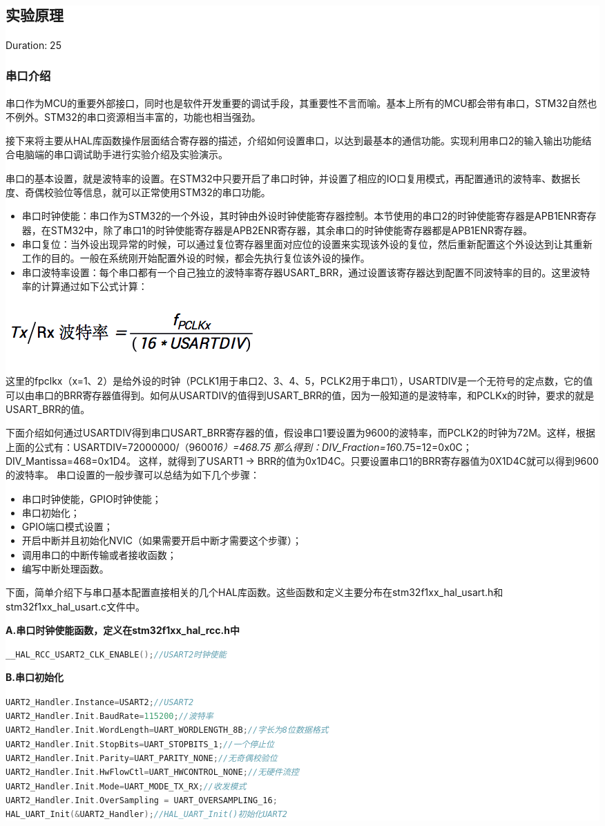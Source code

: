 
## 实验原理
Duration: 25

### 串口介绍

串口作为MCU的重要外部接口，同时也是软件开发重要的调试手段，其重要性不言而喻。基本上所有的MCU都会带有串口，STM32自然也不例外。STM32的串口资源相当丰富的，功能也相当强劲。

接下来将主要从HAL库函数操作层面结合寄存器的描述，介绍如何设置串口，以达到最基本的通信功能。实现利用串口2的输入输出功能结合电脑端的串口调试助手进行实验介绍及实验演示。

串口的基本设置，就是波特率的设置。在STM32中只要开启了串口时钟，并设置了相应的IO口复用模式，再配置通讯的波特率、数据长度、奇偶校验位等信息，就可以正常使用STM32的串口功能。

- 串口时钟使能：串口作为STM32的一个外设，其时钟由外设时钟使能寄存器控制。本节使用的串口2的时钟使能寄存器是APB1ENR寄存器，在STM32中，除了串口1的时钟使能寄存器是APB2ENR寄存器，其余串口的时钟使能寄存器都是APB1ENR寄存器。
- 串口复位：当外设出现异常的时候，可以通过复位寄存器里面对应位的设置来实现该外设的复位，然后重新配置这个外设达到让其重新工作的目的。一般在系统刚开始配置外设的时候，都会先执行复位该外设的操作。
- 串口波特率设置：每个串口都有一个自己独立的波特率寄存器USART_BRR，通过设置该寄存器达到配置不同波特率的目的。这里波特率的计算通过如下公式计算：

![公式](/assets/STM32/25.jpg)

这里的fpclkx（x=1、2）是给外设的时钟（PCLK1用于串口2、3、4、5，PCLK2用于串口1），USARTDIV是一个无符号的定点数，它的值可以由串口的BRR寄存器值得到。如何从USARTDIV的值得到USART_BRR的值，因为一般知道的是波特率，和PCLKx的时钟，要求的就是USART_BRR的值。

下面介绍如何通过USARTDIV得到串口USART_BRR寄存器的值，假设串口1要设置为9600的波特率，而PCLK2的时钟为72M。这样，根据上面的公式有：USARTDIV=72000000/（9600*16）=468.75
那么得到：DIV_Fraction=16*0.75=12=0x0C；DIV_Mantissa=468=0x1D4。
这样，就得到了USART1 -> BRR的值为0x1D4C。只要设置串口1的BRR寄存器值为0X1D4C就可以得到9600的波特率。
串口设置的一般步骤可以总结为如下几个步骤：

- 串口时钟使能，GPIO时钟使能；
- 串口初始化；
- GPIO端口模式设置；
- 开启中断并且初始化NVIC（如果需要开启中断才需要这个步骤）；
- 调用串口的中断传输或者接收函数；
- 编写中断处理函数。

下面，简单介绍下与串口基本配置直接相关的几个HAL库函数。这些函数和定义主要分布在stm32f1xx_hal_usart.h和stm32f1xx_hal_usart.c文件中。

**A.串口时钟使能函数，定义在stm32f1xx_hal_rcc.h中**

```c
__HAL_RCC_USART2_CLK_ENABLE();//USART2时钟使能
```

**B.串口初始化**

```c
UART2_Handler.Instance=USART2;//USART2
UART2_Handler.Init.BaudRate=115200;//波特率
UART2_Handler.Init.WordLength=UART_WORDLENGTH_8B;//字长为8位数据格式
UART2_Handler.Init.StopBits=UART_STOPBITS_1;//一个停止位
UART2_Handler.Init.Parity=UART_PARITY_NONE;//无奇偶校验位
UART2_Handler.Init.HwFlowCtl=UART_HWCONTROL_NONE;//无硬件流控
UART2_Handler.Init.Mode=UART_MODE_TX_RX;//收发模式
UART2_Handler.Init.OverSampling = UART_OVERSAMPLING_16;
HAL_UART_Init(&UART2_Handler);//HAL_UART_Init()初始化UART2
```
